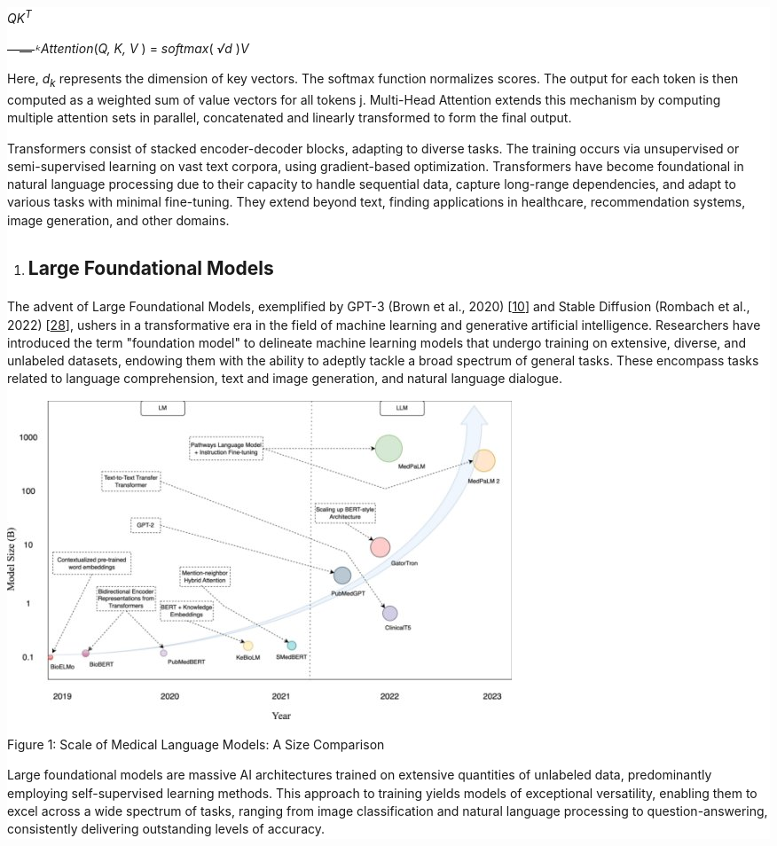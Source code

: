 <i>QK<sup>T</sup></i>



![](Aspose.Words.216b72a2-da75-4381-9ce1-833331fe7cf2.008.png)![](Aspose.Words.216b72a2-da75-4381-9ce1-833331fe7cf2.009.png)*Attention*(*Q, K, V* ) = *softmax*( *√d*  )*V*

Here, <i>d<sub>k</sub></i> represents the dimension of key vectors. The softmax function normalizes scores. The output for each token is then computed as a weighted sum of value vectors for all tokens j. Multi-Head Attention extends this mechanism by computing multiple attention sets in parallel, concatenated and linearly transformed to form the final output.

Transformers consist of stacked encoder-decoder blocks, adapting to diverse tasks. The training occurs via unsupervised or semi-supervised learning on vast text corpora, using gradient-based optimization. Transformers have become foundational in natural language processing due to their capacity to handle sequential data, capture long-range dependencies, and adapt to various tasks with minimal fine-tuning. They extend beyond text, finding applications in healthcare, recommendation systems, image generation, and other domains.

1. ## <a name="large foundational models"></a>**Large Foundational Models**
The advent of Large Foundational Models, exemplified by GPT-3 (Brown et al., 2020) [[10](#_bookmark18)] and Stable Diffusion (Rombach et al., 2022) [[28](#_bookmark36)], ushers in a transformative era in the field of machine learning and generative artificial intelligence. Researchers have introduced the term "foundation model" to delineate machine learning models that undergo training on extensive, diverse, and unlabeled datasets, endowing them with the ability to adeptly tackle a broad spectrum of general tasks. These encompass tasks related to language comprehension, text and image generation, and natural language dialogue.



![](Aspose.Words.216b72a2-da75-4381-9ce1-833331fe7cf2.010.jpeg)

Figure 1: <a name="_bookmark0"></a>Scale of Medical Language Models: A Size Comparison

Large foundational models are massive AI architectures trained on extensive quantities of unlabeled data, predominantly employing self-supervised learning methods. This approach to training yields models of exceptional versatility, enabling them to excel across a wide spectrum of tasks, ranging from image classification and natural language processing to question-answering, consistently delivering outstanding levels of accuracy.
